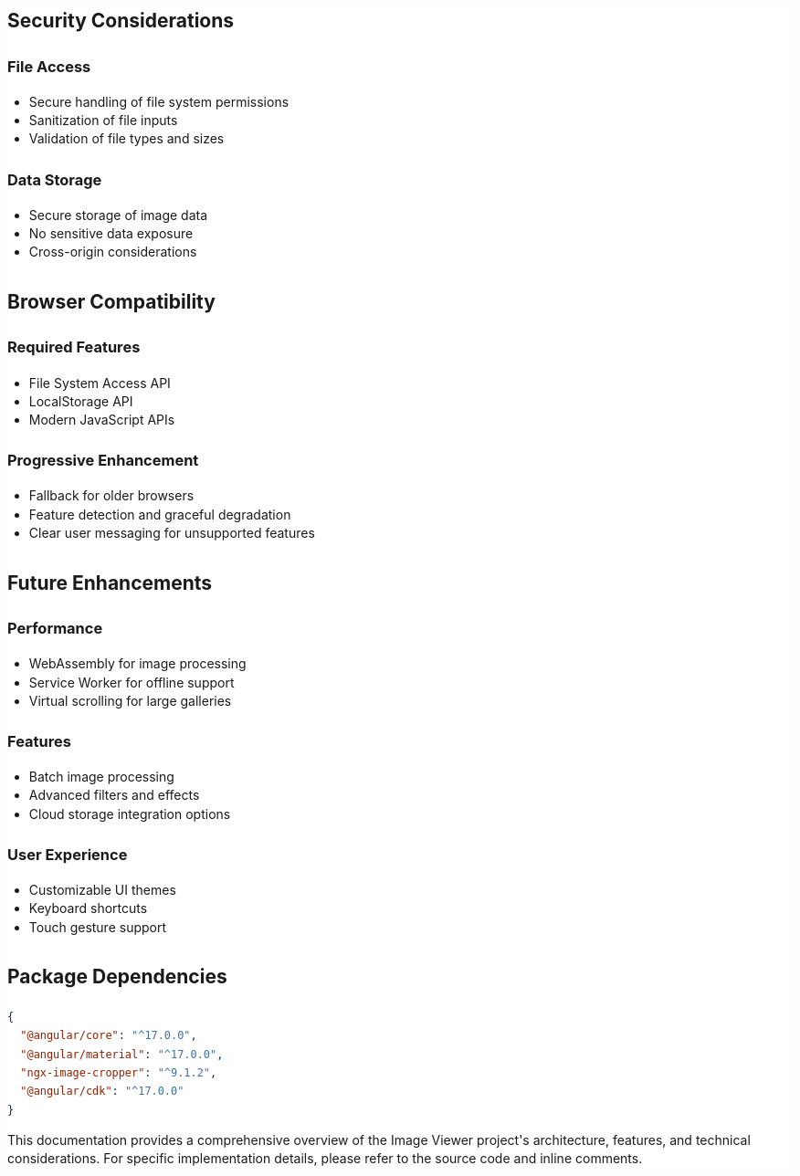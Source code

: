 ## Security Considerations

### File Access
- Secure handling of file system permissions
- Sanitization of file inputs
- Validation of file types and sizes

### Data Storage
- Secure storage of image data
- No sensitive data exposure
- Cross-origin considerations

## Browser Compatibility

### Required Features
- File System Access API
- LocalStorage API
- Modern JavaScript APIs

### Progressive Enhancement
- Fallback for older browsers
- Feature detection and graceful degradation
- Clear user messaging for unsupported features

## Future Enhancements

### Performance
- WebAssembly for image processing
- Service Worker for offline support
- Virtual scrolling for large galleries

### Features
- Batch image processing
- Advanced filters and effects
- Cloud storage integration options

### User Experience
- Customizable UI themes
- Keyboard shortcuts
- Touch gesture support

## Package Dependencies

```json
{
  "@angular/core": "^17.0.0",
  "@angular/material": "^17.0.0",
  "ngx-image-cropper": "^9.1.2",
  "@angular/cdk": "^17.0.0"
}
```

This documentation provides a comprehensive overview of the Image Viewer project's architecture, features, and technical considerations. For specific implementation details, please refer to the source code and inline comments. 